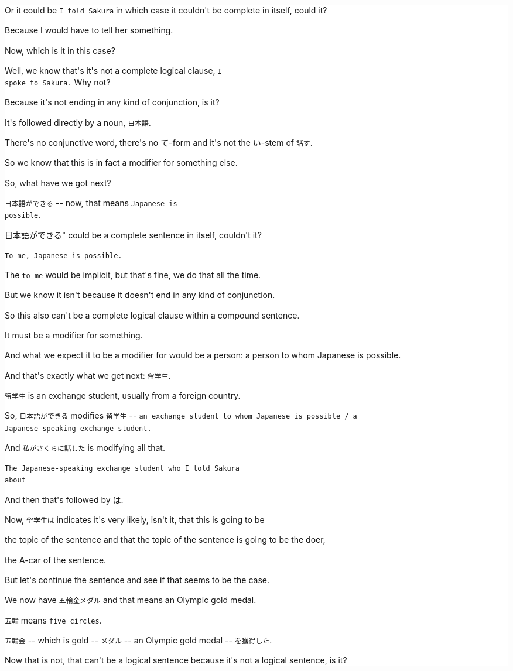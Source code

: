 Or it could be <code>I told Sakura</code> in which case it couldn't be complete in itself, could it?

Because I would have to tell her something.

Now, which is it in this case?

Well, we know that's it's not a complete logical clause, <code>I spoke to Sakura.</code> Why not?

Because it's not ending in any kind of conjunction, is it?

It's followed directly by a noun, <code>日本語</code>.

There's no conjunctive word, there's no て-form and it's not the い-stem of <code>話す</code>.

So we know that this is in fact a modifier for something else.

So, what have we got next?

<code>日本語ができる</code> -- now, that means <code>Japanese is possible</code>.

日本語ができる" could be a complete sentence in itself, couldn't it?

<code>To me, Japanese is possible.</code>

The <code>to me</code> would be implicit, but that's fine, we do that all the time.

But we know it isn't because it doesn't end in any kind of conjunction.

So this also can't be a complete logical clause within a compound sentence.

It must be a modifier for something.

And what we expect it to be a modifier for would be a person: a person to whom Japanese is possible.

And that's exactly what we get next: <code>留学生</code>.

<code>留学生</code> is an exchange student, usually from a foreign country.

So, <code>日本語ができる</code> modifies <code>留学生</code> -- <code>an exchange student to whom Japanese is possible / a Japanese-speaking exchange student.</code>

And <code>私がさくらに話した</code> is modifying all that.

<code>The Japanese-speaking exchange student who I told Sakura about</code>

And then that's followed by は.

Now, <code>留学生は</code> indicates it's very likely, isn't it, that this is going to be

the topic of the sentence and that the topic of the sentence is going to be the doer,

the A-car of the sentence.

But let's continue the sentence and see if that seems to be the case.

We now have <code>五輪金メダル</code> and that means an Olympic gold medal.

<code>五輪</code> means <code>five circles</code>.

<code>五輪金</code> -- which is gold -- <code>メダル</code> -- an Olympic gold medal -- <code>を獲得した</code>.

Now that is not, that can't be a logical sentence because it's not a logical sentence, is it?

